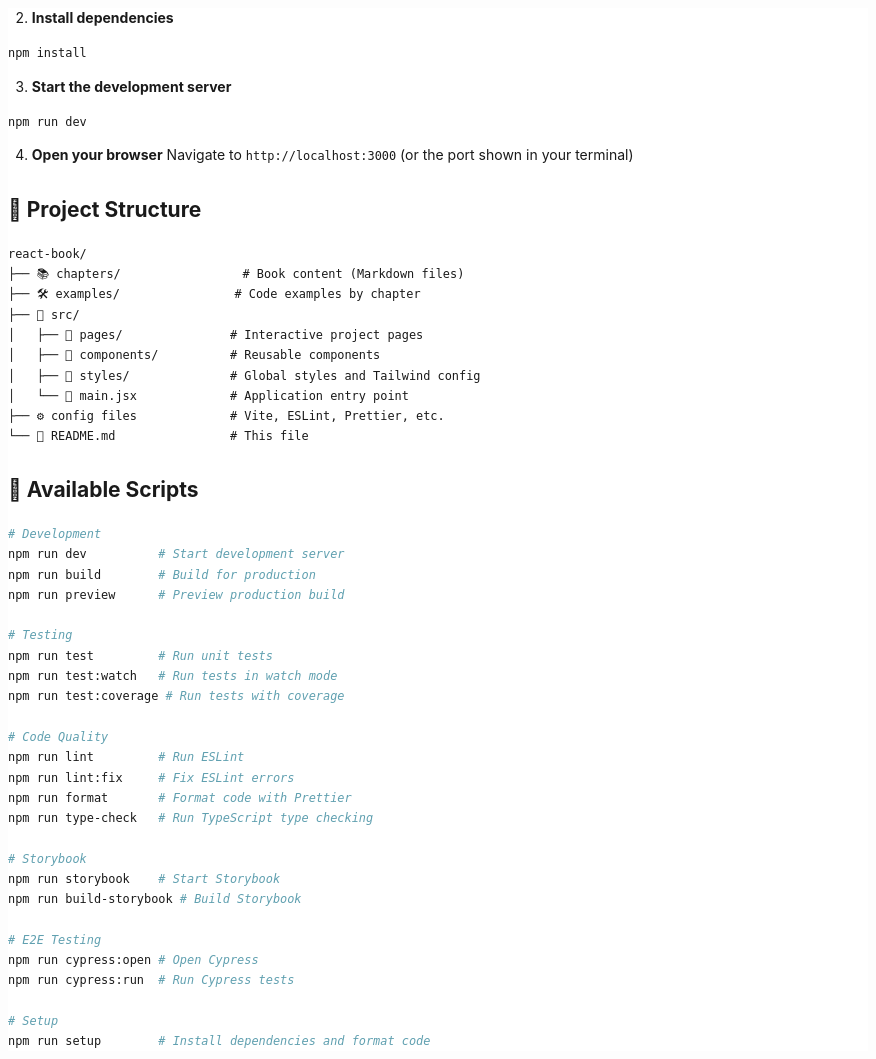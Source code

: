 2. **Install dependencies**
```bash
npm install
```

3. **Start the development server**
```bash
npm run dev
```

4. **Open your browser**
Navigate to `http://localhost:3000` (or the port shown in your terminal)

## 📁 Project Structure

```
react-book/
├── 📚 chapters/                 # Book content (Markdown files)
├── 🛠️ examples/                # Code examples by chapter
├── 🎯 src/
│   ├── 📄 pages/               # Interactive project pages
│   ├── 🧩 components/          # Reusable components
│   ├── 🎨 styles/              # Global styles and Tailwind config
│   └── 📝 main.jsx             # Application entry point
├── ⚙️ config files             # Vite, ESLint, Prettier, etc.
└── 📖 README.md                # This file
```

## 🎯 Available Scripts

```bash
# Development
npm run dev          # Start development server
npm run build        # Build for production
npm run preview      # Preview production build

# Testing
npm run test         # Run unit tests
npm run test:watch   # Run tests in watch mode
npm run test:coverage # Run tests with coverage

# Code Quality
npm run lint         # Run ESLint
npm run lint:fix     # Fix ESLint errors
npm run format       # Format code with Prettier
npm run type-check   # Run TypeScript type checking

# Storybook
npm run storybook    # Start Storybook
npm run build-storybook # Build Storybook

# E2E Testing
npm run cypress:open # Open Cypress
npm run cypress:run  # Run Cypress tests

# Setup
npm run setup        # Install dependencies and format code
```
